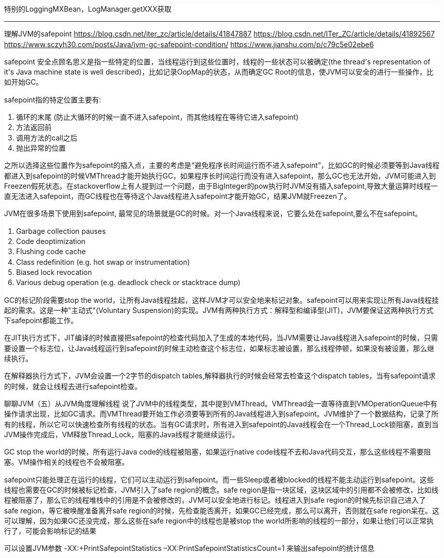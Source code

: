 
特别的LoggingMXBean，LogManager.getXXX获取


---------------------------------------------------------------------------------------------------------------------
理解JVM的safepoint
https://blog.csdn.net/iter_zc/article/details/41847887
https://blog.csdn.net/ITer_ZC/article/details/41892567
https://www.sczyh30.com/posts/Java/jvm-gc-safepoint-condition/
https://www.jianshu.com/p/c79c5e02ebe6


safepoint 安全点顾名思义是指一些特定的位置，当线程运行到这些位置时，线程的一些状态可以被确定(the thread's representation of it's Java machine state is well described)，比如记录OopMap的状态，从而确定GC Root的信息，使JVM可以安全的进行一些操作，比如开始GC。

safepoint指的特定位置主要有:
1. 循环的末尾 (防止大循环的时候一直不进入safepoint，而其他线程在等待它进入safepoint)
2. 方法返回前
3. 调用方法的call之后
4. 抛出异常的位置


之所以选择这些位置作为safepoint的插入点，主要的考虑是“避免程序长时间运行而不进入safepoint”，比如GC的时候必须要等到Java线程都进入到safepoint的时候VMThread才能开始执行GC，如果程序长时间运行而没有进入safepoint，那么GC也无法开始，JVM可能进入到Freezen假死状态。在stackoverflow上有人提到过一个问题，由于BigInteger的pow执行时JVM没有插入safepoint,导致大量运算时线程一直无法进入safepoint，而GC线程也在等待这个Java线程进入safepoint才能开始GC，结果JVM就Freezen了。


JVM在很多场景下使用到safepoint, 最常见的场景就是GC的时候。对一个Java线程来说，它要么处在safepoint,要么不在safepoint。
1. Garbage collection pauses
2. Code deoptimization
3. Flushing code cache
4. Class redefinition (e.g. hot swap or instrumentation)
5. Biased lock revocation
6. Various debug operation (e.g. deadlock check or stacktrace dump)


GC的标记阶段需要stop the world，让所有Java线程挂起，这样JVM才可以安全地来标记对象。safepoint可以用来实现让所有Java线程挂起的需求。这是一种"主动式"(Voluntary Suspension)的实现。JVM有两种执行方式：解释型和编译型(JIT)，JVM要保证这两种执行方式下safepoint都能工作。

在JIT执行方式下，JIT编译的时候直接把safepoint的检查代码加入了生成的本地代码，当JVM需要让Java线程进入safepoint的时候，只需要设置一个标志位，让Java线程运行到safepoint的时候主动检查这个标志位，如果标志被设置，那么线程停顿，如果没有被设置，那么继续执行。

在解释器执行方式下，JVM会设置一个2字节的dispatch tables,解释器执行的时候会经常去检查这个dispatch tables，当有safepoint请求的时候，就会让线程去进行safepoint检查。

聊聊JVM（五）从JVM角度理解线程 说了JVM中的线程类型，其中提到VMThread。VMThread会一直等待直到VMOperationQueue中有操作请求出现，比如GC请求。而VMThread要开始工作必须要等到所有的Java线程进入到safepoint。JVM维护了一个数据结构，记录了所有的线程，所以它可以快速检查所有线程的状态。当有GC请求时，所有进入到safepoint的Java线程会在一个Thread_Lock锁阻塞，直到当JVM操作完成后，VM释放Thread_Lock，阻塞的Java线程才能继续运行。

GC stop the world的时候，所有运行Java code的线程被阻塞，如果运行native code线程不去和Java代码交互，那么这些线程不需要阻塞。VM操作相关的线程也不会被阻塞。


safepoint只能处理正在运行的线程，它们可以主动运行到safepoint。而一些Sleep或者被blocked的线程不能主动运行到safepoint。这些线程也需要在GC的时候被标记检查，JVM引入了safe region的概念。safe region是指一块区域，这块区域中的引用都不会被修改，比如线程被阻塞了，那么它的线程堆栈中的引用是不会被修改的，JVM可以安全地进行标记。线程进入到safe region的时候先标识自己进入了safe region，等它被唤醒准备离开safe region的时候，先检查能否离开，如果GC已经完成，那么可以离开，否则就在safe region呆在。这可以理解，因为如果GC还没完成，那么这些在safe region中的线程也是被stop the world所影响的线程的一部分，如果让他们可以正常执行了，可能会影响标记的结果


可以设置JVM参数 -XX:+PrintSafepointStatistics –XX:PrintSafepointStatisticsCount=1 来输出safepoint的统计信息
